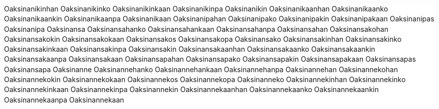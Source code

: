 Oaksinanikinhan
Oaksinanikinko
Oaksinanikinkaan
Oaksinanikinpa
Oaksinanikin
Oaksinanikaanhan
Oaksinanikaanko
Oaksinanikaankin
Oaksinanikaanpa
Oaksinanikaan
Oaksinanipahan
Oaksinanipako
Oaksinanipakin
Oaksinanipakaan
Oaksinanipas
Oaksinanipa
Oaksinansa
Oaksinansahanko
Oaksinansahankaan
Oaksinansahanpa
Oaksinansahan
Oaksinansakohan
Oaksinansakokin
Oaksinansakokaan
Oaksinansakos
Oaksinansakopa
Oaksinansako
Oaksinansakinhan
Oaksinansakinko
Oaksinansakinkaan
Oaksinansakinpa
Oaksinansakin
Oaksinansakaanhan
Oaksinansakaanko
Oaksinansakaankin
Oaksinansakaanpa
Oaksinansakaan
Oaksinansapahan
Oaksinansapako
Oaksinansapakin
Oaksinansapakaan
Oaksinansapas
Oaksinansapa
Oaksinanne
Oaksinannehanko
Oaksinannehankaan
Oaksinannehanpa
Oaksinannehan
Oaksinannekohan
Oaksinannekokin
Oaksinannekokaan
Oaksinannekos
Oaksinannekopa
Oaksinanneko
Oaksinannekinhan
Oaksinannekinko
Oaksinannekinkaan
Oaksinannekinpa
Oaksinannekin
Oaksinannekaanhan
Oaksinannekaanko
Oaksinannekaankin
Oaksinannekaanpa
Oaksinannekaan
